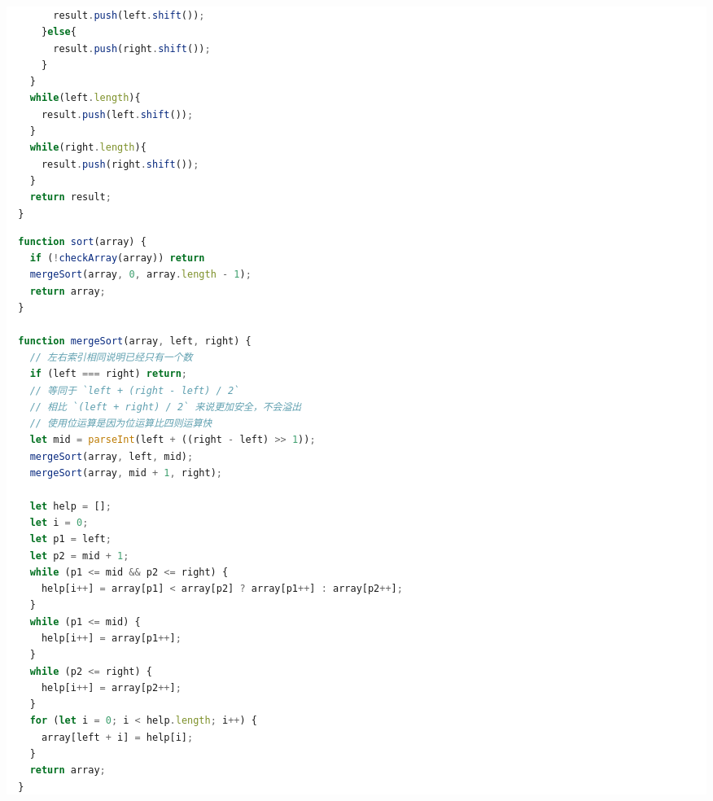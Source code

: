 ```js
        result.push(left.shift());
      }else{
        result.push(right.shift());
      }
    }
    while(left.length){
      result.push(left.shift());
    }
    while(right.length){
      result.push(right.shift());
    }
    return result;
  }
```

```js
  function sort(array) {
    if (!checkArray(array)) return
    mergeSort(array, 0, array.length - 1);
    return array;
  }

  function mergeSort(array, left, right) {
    // 左右索引相同说明已经只有一个数
    if (left === right) return;
    // 等同于 `left + (right - left) / 2`
    // 相比 `(left + right) / 2` 来说更加安全，不会溢出
    // 使用位运算是因为位运算比四则运算快
    let mid = parseInt(left + ((right - left) >> 1));
    mergeSort(array, left, mid);
    mergeSort(array, mid + 1, right);

    let help = [];
    let i = 0;
    let p1 = left;
    let p2 = mid + 1;
    while (p1 <= mid && p2 <= right) {
      help[i++] = array[p1] < array[p2] ? array[p1++] : array[p2++];
    }
    while (p1 <= mid) {
      help[i++] = array[p1++];
    }
    while (p2 <= right) {
      help[i++] = array[p2++];
    }
    for (let i = 0; i < help.length; i++) {
      array[left + i] = help[i];
    }
    return array;
  }
```
